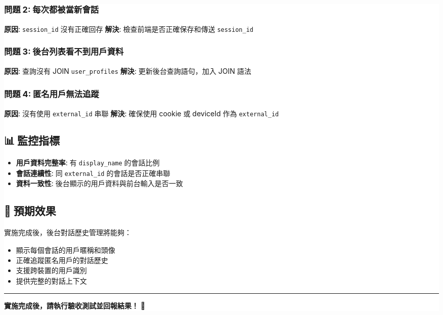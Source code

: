 ### 問題 2: 每次都被當新會話
**原因**: `session_id` 沒有正確回存
**解決**: 檢查前端是否正確保存和傳送 `session_id`

### 問題 3: 後台列表看不到用戶資料
**原因**: 查詢沒有 JOIN `user_profiles`
**解決**: 更新後台查詢語句，加入 JOIN 語法

### 問題 4: 匿名用戶無法追蹤
**原因**: 沒有使用 `external_id` 串聯
**解決**: 確保使用 cookie 或 deviceId 作為 `external_id`

## 📊 監控指標

- **用戶資料完整率**: 有 `display_name` 的會話比例
- **會話連續性**: 同 `external_id` 的會話是否正確串聯
- **資料一致性**: 後台顯示的用戶資料與前台輸入是否一致

## 🎉 預期效果

實施完成後，後台對話歷史管理將能夠：
- 顯示每個會話的用戶暱稱和頭像
- 正確追蹤匿名用戶的對話歷史
- 支援跨裝置的用戶識別
- 提供完整的對話上下文

---

**實施完成後，請執行驗收測試並回報結果！** 🚀
